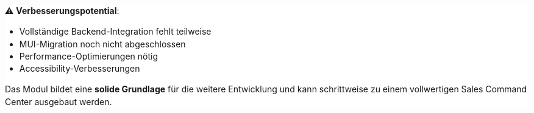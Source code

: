 ⚠️ **Verbesserungspotential**:
- Vollständige Backend-Integration fehlt teilweise
- MUI-Migration noch nicht abgeschlossen
- Performance-Optimierungen nötig
- Accessibility-Verbesserungen

Das Modul bildet eine **solide Grundlage** für die weitere Entwicklung und kann schrittweise zu einem vollwertigen Sales Command Center ausgebaut werden.